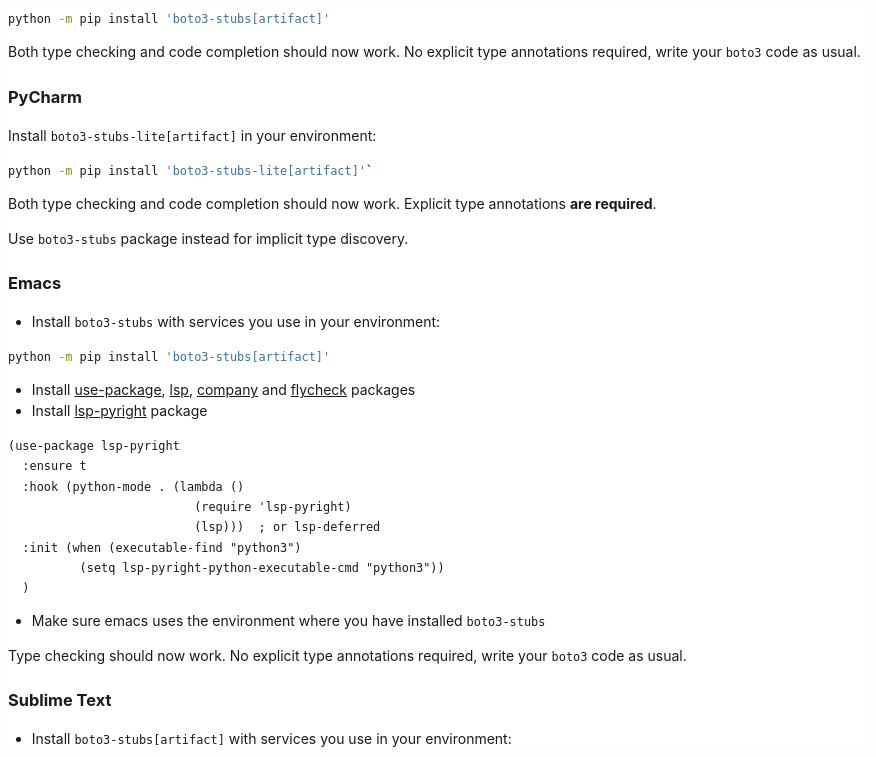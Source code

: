 ```bash
python -m pip install 'boto3-stubs[artifact]'
```

Both type checking and code completion should now work. No explicit type
annotations required, write your `boto3` code as usual.

<a id="pycharm"></a>

### PyCharm

Install `boto3-stubs-lite[artifact]` in your environment:

```bash
python -m pip install 'boto3-stubs-lite[artifact]'`
```

Both type checking and code completion should now work. Explicit type
annotations **are required**.

Use `boto3-stubs` package instead for implicit type discovery.

<a id="emacs"></a>

### Emacs

- Install `boto3-stubs` with services you use in your environment:

```bash
python -m pip install 'boto3-stubs[artifact]'
```

- Install [use-package](https://github.com/jwiegley/use-package),
  [lsp](https://github.com/emacs-lsp/lsp-mode/),
  [company](https://github.com/company-mode/company-mode) and
  [flycheck](https://github.com/flycheck/flycheck) packages
- Install [lsp-pyright](https://github.com/emacs-lsp/lsp-pyright) package

```elisp
(use-package lsp-pyright
  :ensure t
  :hook (python-mode . (lambda ()
                          (require 'lsp-pyright)
                          (lsp)))  ; or lsp-deferred
  :init (when (executable-find "python3")
          (setq lsp-pyright-python-executable-cmd "python3"))
  )
```

- Make sure emacs uses the environment where you have installed `boto3-stubs`

Type checking should now work. No explicit type annotations required, write
your `boto3` code as usual.

<a id="sublime-text"></a>

### Sublime Text

- Install `boto3-stubs[artifact]` with services you use in your environment:
